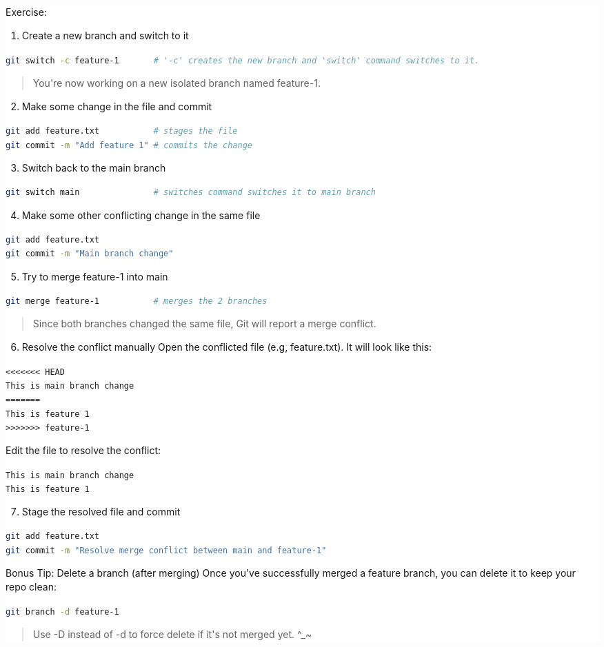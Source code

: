 Exercise:
1. Create a new branch and switch to it
```bash
git switch -c feature-1       # '-c' creates the new branch and 'switch' command switches to it.
```
> You're now working on a new isolated branch named feature-1.

2. Make some change in the file and commit
```bash
git add feature.txt           # stages the file
git commit -m "Add feature 1" # commits the change
```

3. Switch back to the main branch
```bash
git switch main               # switches command switches it to main branch
```

4. Make some other conflicting change in the same file
```bash
git add feature.txt
git commit -m "Main branch change"
```

5. Try to merge feature-1 into main
```bash
git merge feature-1           # merges the 2 branches
```
> Since both branches changed the same file, Git will report a merge conflict.

6. Resolve the conflict manually
Open the conflicted file (e.g, feature.txt). It will look like this:

```txt
<<<<<<< HEAD
This is main branch change
=======
This is feature 1
>>>>>>> feature-1
```
Edit the file to resolve the conflict:

```txt
This is main branch change
This is feature 1
```

7. Stage the resolved file and commit
```bash
git add feature.txt
git commit -m "Resolve merge conflict between main and feature-1"
```

Bonus Tip: Delete a branch (after merging)
Once you've successfully merged a feature branch, you can delete it to keep your repo clean:

```bash
git branch -d feature-1
```
> Use -D instead of -d to force delete if it's not merged yet. ^_~
